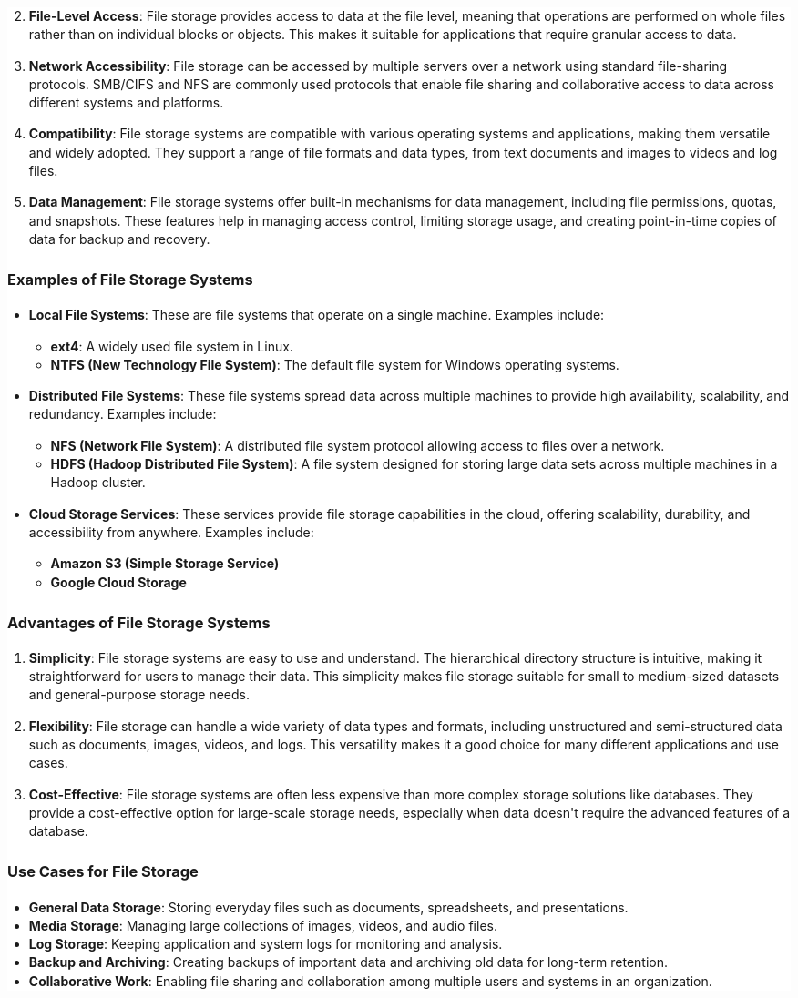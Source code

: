 2. **File-Level Access**: File storage provides access to data at the file level, meaning that operations are performed on whole files rather than on individual blocks or objects. This makes it suitable for applications that require granular access to data.

3. **Network Accessibility**: File storage can be accessed by multiple servers over a network using standard file-sharing protocols. SMB/CIFS and NFS are commonly used protocols that enable file sharing and collaborative access to data across different systems and platforms.

4. **Compatibility**: File storage systems are compatible with various operating systems and applications, making them versatile and widely adopted. They support a range of file formats and data types, from text documents and images to videos and log files.

5. **Data Management**: File storage systems offer built-in mechanisms for data management, including file permissions, quotas, and snapshots. These features help in managing access control, limiting storage usage, and creating point-in-time copies of data for backup and recovery.

### Examples of File Storage Systems

- **Local File Systems**: These are file systems that operate on a single machine. Examples include:
  - **ext4**: A widely used file system in Linux.
  - **NTFS (New Technology File System)**: The default file system for Windows operating systems.

- **Distributed File Systems**: These file systems spread data across multiple machines to provide high availability, scalability, and redundancy. Examples include:
  - **NFS (Network File System)**: A distributed file system protocol allowing access to files over a network.
  - **HDFS (Hadoop Distributed File System)**: A file system designed for storing large data sets across multiple machines in a Hadoop cluster.

- **Cloud Storage Services**: These services provide file storage capabilities in the cloud, offering scalability, durability, and accessibility from anywhere. Examples include:
  - **Amazon S3 (Simple Storage Service)**
  - **Google Cloud Storage**

### Advantages of File Storage Systems

1. **Simplicity**: File storage systems are easy to use and understand. The hierarchical directory structure is intuitive, making it straightforward for users to manage their data. This simplicity makes file storage suitable for small to medium-sized datasets and general-purpose storage needs.

2. **Flexibility**: File storage can handle a wide variety of data types and formats, including unstructured and semi-structured data such as documents, images, videos, and logs. This versatility makes it a good choice for many different applications and use cases.

3. **Cost-Effective**: File storage systems are often less expensive than more complex storage solutions like databases. They provide a cost-effective option for large-scale storage needs, especially when data doesn't require the advanced features of a database.

### Use Cases for File Storage

- **General Data Storage**: Storing everyday files such as documents, spreadsheets, and presentations.
- **Media Storage**: Managing large collections of images, videos, and audio files.
- **Log Storage**: Keeping application and system logs for monitoring and analysis.
- **Backup and Archiving**: Creating backups of important data and archiving old data for long-term retention.
- **Collaborative Work**: Enabling file sharing and collaboration among multiple users and systems in an organization.
